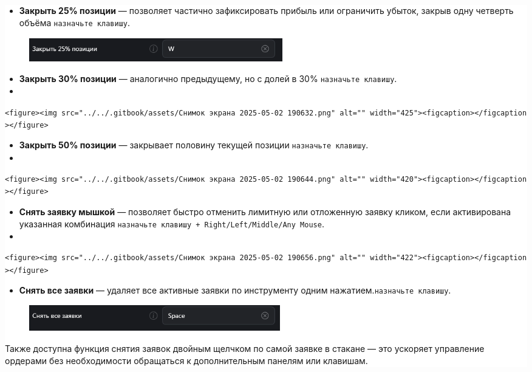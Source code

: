 * **Закрыть 25% позиции** — позволяет частично зафиксировать прибыль или ограничить убыток, закрыв одну четверть объёма  `назначьте клавишу`.

<figure><img src="../../.gitbook/assets/Снимок экрана 2025-05-02 190620.png" alt="" width="417"><figcaption></figcaption></figure>

* **Закрыть 30% позиции** — аналогично предыдущему, но с долей в 30% `назначьте клавишу`.
*

    <figure><img src="../../.gitbook/assets/Снимок экрана 2025-05-02 190632.png" alt="" width="425"><figcaption></figcaption></figure>
* **Закрыть 50% позиции** — закрывает половину текущей позиции `назначьте клавишу`.
*

    <figure><img src="../../.gitbook/assets/Снимок экрана 2025-05-02 190644.png" alt="" width="420"><figcaption></figcaption></figure>
* **Снять заявку мышкой** — позволяет быстро отменить лимитную или отложенную заявку кликом, если активирована указанная комбинация `назначьте клавишу + Right/Left/Middle/Any Mouse`.
*

    <figure><img src="../../.gitbook/assets/Снимок экрана 2025-05-02 190656.png" alt="" width="422"><figcaption></figcaption></figure>
* **Снять все заявки** — удаляет все активные заявки по инструменту одним нажатием.`назначьте клавишу`.

<figure><img src="../../.gitbook/assets/Снимок экрана 2025-05-02 190707.png" alt="" width="413"><figcaption></figcaption></figure>

Также доступна функция снятия заявок двойным щелчком по самой заявке в стакане — это ускоряет управление ордерами без необходимости обращаться к дополнительным панелям или клавишам.
